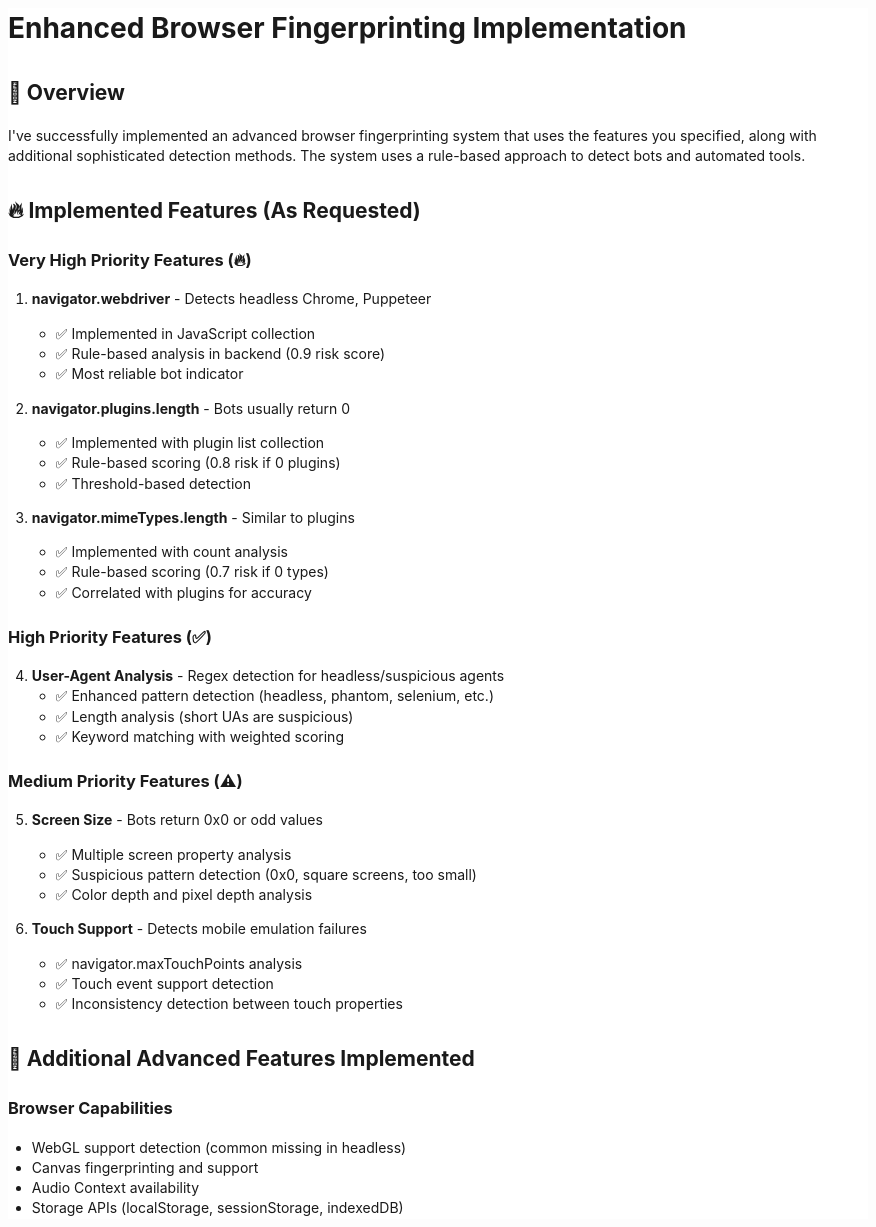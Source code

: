 # Enhanced Browser Fingerprinting Implementation

## 🎯 Overview
I've successfully implemented an advanced browser fingerprinting system that uses the features you specified, along with additional sophisticated detection methods. The system uses a rule-based approach to detect bots and automated tools.

## 🔥 Implemented Features (As Requested)

### Very High Priority Features (🔥)
1. **navigator.webdriver** - Detects headless Chrome, Puppeteer
   - ✅ Implemented in JavaScript collection
   - ✅ Rule-based analysis in backend (0.9 risk score)
   - ✅ Most reliable bot indicator

2. **navigator.plugins.length** - Bots usually return 0
   - ✅ Implemented with plugin list collection
   - ✅ Rule-based scoring (0.8 risk if 0 plugins)
   - ✅ Threshold-based detection

3. **navigator.mimeTypes.length** - Similar to plugins
   - ✅ Implemented with count analysis
   - ✅ Rule-based scoring (0.7 risk if 0 types)
   - ✅ Correlated with plugins for accuracy

### High Priority Features (✅)
4. **User-Agent Analysis** - Regex detection for headless/suspicious agents
   - ✅ Enhanced pattern detection (headless, phantom, selenium, etc.)
   - ✅ Length analysis (short UAs are suspicious)
   - ✅ Keyword matching with weighted scoring

### Medium Priority Features (⚠️)
5. **Screen Size** - Bots return 0x0 or odd values
   - ✅ Multiple screen property analysis
   - ✅ Suspicious pattern detection (0x0, square screens, too small)
   - ✅ Color depth and pixel depth analysis

6. **Touch Support** - Detects mobile emulation failures
   - ✅ navigator.maxTouchPoints analysis
   - ✅ Touch event support detection
   - ✅ Inconsistency detection between touch properties

## 🚀 Additional Advanced Features Implemented

### Browser Capabilities
- WebGL support detection (common missing in headless)
- Canvas fingerprinting and support
- Audio Context availability
- Storage APIs (localStorage, sessionStorage, indexedDB)
